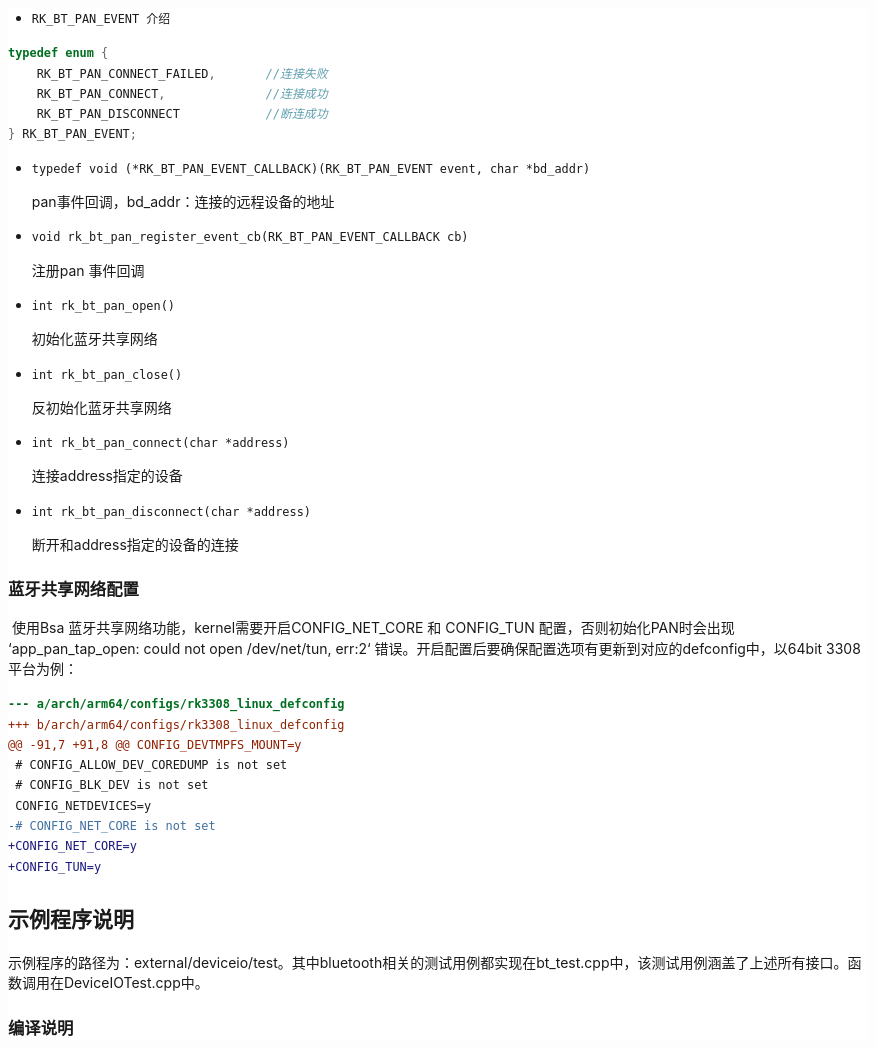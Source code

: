 - `RK_BT_PAN_EVENT 介绍`

```cpp
typedef enum {
	RK_BT_PAN_CONNECT_FAILED,		//连接失败
	RK_BT_PAN_CONNECT,				//连接成功
	RK_BT_PAN_DISCONNECT			//断连成功
} RK_BT_PAN_EVENT;
```

- `typedef void (*RK_BT_PAN_EVENT_CALLBACK)(RK_BT_PAN_EVENT event, char *bd_addr)`

  pan事件回调，bd_addr：连接的远程设备的地址

- `void rk_bt_pan_register_event_cb(RK_BT_PAN_EVENT_CALLBACK cb)`

  注册pan 事件回调

- `int rk_bt_pan_open()`

  初始化蓝牙共享网络

- `int rk_bt_pan_close()`

  反初始化蓝牙共享网络

- `int rk_bt_pan_connect(char *address)`

  连接address指定的设备

- `int rk_bt_pan_disconnect(char *address)`

  断开和address指定的设备的连接

### 蓝牙共享网络配置

​	使用Bsa 蓝牙共享网络功能，kernel需要开启CONFIG_NET_CORE 和 CONFIG_TUN 配置，否则初始化PAN时会出现 ‘app_pan_tap_open: could not open /dev/net/tun, err:2‘ 错误。开启配置后要确保配置选项有更新到对应的defconfig中，以64bit 3308 平台为例：

```diff
--- a/arch/arm64/configs/rk3308_linux_defconfig
+++ b/arch/arm64/configs/rk3308_linux_defconfig
@@ -91,7 +91,8 @@ CONFIG_DEVTMPFS_MOUNT=y
 # CONFIG_ALLOW_DEV_COREDUMP is not set
 # CONFIG_BLK_DEV is not set
 CONFIG_NETDEVICES=y
-# CONFIG_NET_CORE is not set
+CONFIG_NET_CORE=y
+CONFIG_TUN=y
```

## 示例程序说明

示例程序的路径为：external/deviceio/test。其中bluetooth相关的测试用例都实现在bt_test.cpp中，该测试用例涵盖了上述所有接口。函数调用在DeviceIOTest.cpp中。

### 编译说明
